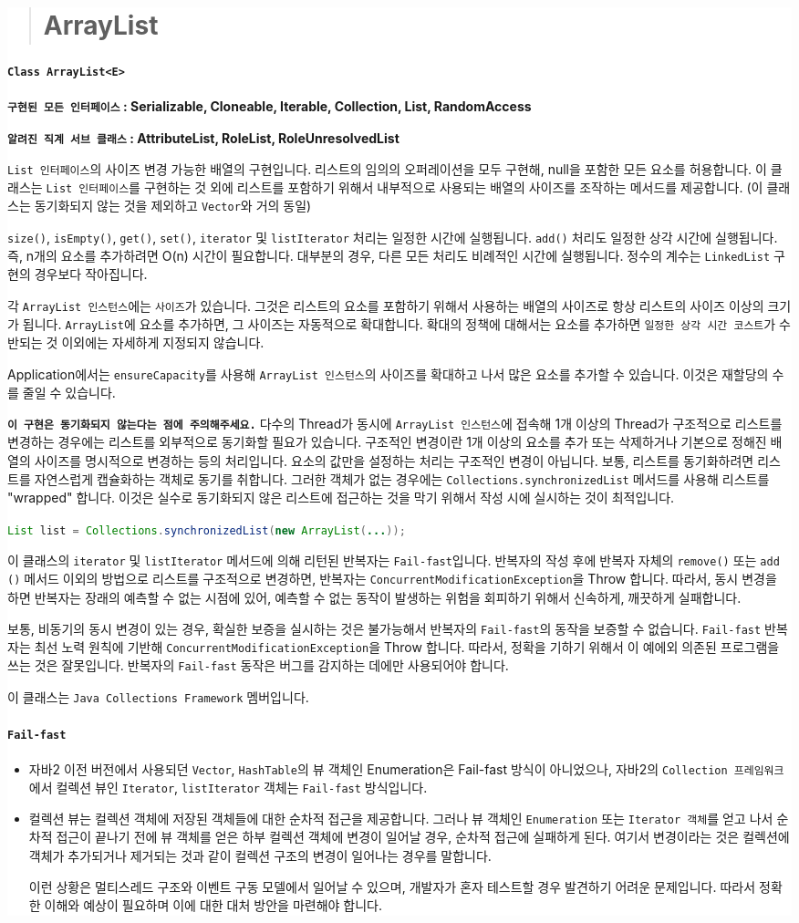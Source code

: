 > # **ArrayList**

#### `Class ArrayList<E>`



**`구현된 모든 인터페이스` : Serializable, Cloneable, Iterable<E>, Collection<E>, List<E>, RandomAccess**

**`알려진 직계 서브 클래스` : AttributeList, RoleList, RoleUnresolvedList**



`List 인터페이스`의 사이즈 변경 가능한 배열의 구현입니다. 리스트의 임의의 오퍼레이션을 모두 구현해, null을 포함한 모든 요소를 허용합니다. 이 클래스는 `List 인터페이스`를 구현하는 것 외에 리스트를 포함하기 위해서 내부적으로 사용되는 배열의 사이즈를 조작하는 메서드를 제공합니다. (이 클래스는 동기화되지 않는 것을 제외하고 `Vector`와 거의 동일)

`size()`, `isEmpty()`, `get()`, `set()`, `iterator` 및 `listIterator` 처리는 일정한 시간에 실행됩니다. `add()` 처리도 일정한 상각 시간에 실행됩니다. 즉, n개의 요소를 추가하려면 O(n) 시간이 필요합니다. 대부분의 경우, 다른 모든 처리도 비례적인 시간에 실행됩니다. 정수의 계수는 `LinkedList` 구현의 경우보다 작아집니다.

각 `ArrayList 인스턴스`에는 `사이즈`가 있습니다. 그것은 리스트의 요소를 포함하기 위해서 사용하는 배열의 사이즈로 항상 리스트의 사이즈 이상의 크기가 됩니다. `ArrayList`에 요소를 추가하면, 그 사이즈는 자동적으로 확대합니다. 확대의 정책에 대해서는 요소를 추가하면 `일정한 상각 시간 코스트`가 수반되는 것 이외에는 자세하게 지정되지 않습니다.

Application에서는 `ensureCapacity`를 사용해 `ArrayList 인스턴스`의 사이즈를 확대하고 나서 많은 요소를 추가할 수 있습니다. 이것은 재할당의 수를 줄일 수 있습니다.

**`이 구현은 동기화되지 않는다는 점에 주의해주세요.`** 다수의 Thread가 동시에 `ArrayList 인스턴스`에 접속해 1개 이상의 Thread가 구조적으로 리스트를 변경하는 경우에는 리스트를 외부적으로 동기화할 필요가 있습니다. 구조적인 변경이란 1개 이상의 요소를 추가 또는 삭제하거나 기본으로 정해진 배열의 사이즈를 명시적으로 변경하는 등의 처리입니다. 요소의 값만을 설정하는 처리는 구조적인 변경이 아닙니다. 보통, 리스트를 동기화하려면 리스트를 자연스럽게 캡슐화하는 객체로 동기를 취합니다. 그러한 객체가 없는 경우에는 `Collections.synchronizedList` 메서드를 사용해 리스트를  "wrapped" 합니다. 이것은 실수로 동기화되지 않은 리스트에 접근하는 것을 막기 위해서 작성 시에 실시하는 것이 최적입니다.

```java
List list = Collections.synchronizedList(new ArrayList(...));
```

이 클래스의 `iterator` 및 `listIterator` 메서드에 의해 리턴된 반복자는 `Fail-fast`입니다. 반복자의 작성 후에 반복자 자체의 `remove()` 또는 `add()` 메서드 이외의 방법으로 리스트를 구조적으로 변경하면, 반복자는 `ConcurrentModificationException`을 Throw 합니다. 따라서, 동시 변경을 하면 반복자는 장래의 예측할 수 없는 시점에 있어, 예측할 수 없는 동작이 발생하는 위험을 회피하기 위해서 신속하게, 깨끗하게 실패합니다.

보통, 비동기의 동시 변경이 있는 경우, 확실한 보증을 실시하는 것은 불가능해서 반복자의 `Fail-fast`의 동작을 보증할 수 없습니다. `Fail-fast` 반복자는 최선 노력 원칙에 기반해 `ConcurrentModificationException`을 Throw 합니다. 따라서, 정확을 기하기 위해서 이 예에외 의존된 프로그램을 쓰는 것은 잘못입니다. 반복자의 `Fail-fast` 동작은 버그를 감지하는 데에만 사용되어야 합니다.

이 클래스는 `Java Collections Framework` 멤버입니다.



#### `Fail-fast`

- 자바2 이전 버전에서 사용되던 `Vector`, `HashTable`의 뷰 객체인 Enumeration은 Fail-fast 방식이 아니었으나, 자바2의 `Collection 프레임워크`에서 컬렉션 뷰인 `Iterator`, `listIterator` 객체는 `Fail-fast` 방식입니다.

- 컬렉션 뷰는 컬렉션 객체에 저장된 객체들에 대한 순차적 접근을 제공합니다. 그러나 뷰 객체인 `Enumeration` 또는 `Iterator 객체`를 얻고 나서 순차적 접근이 끝나기 전에 뷰 객체를 얻은 하부 컬렉션 객체에 변경이 일어날 경우, 순차적 접근에 실패하게 된다. 여기서 변경이라는 것은 컬렉션에 객체가 추가되거나 제거되는 것과 같이 컬렉션 구조의 변경이 일어나는 경우를 말합니다.

  이런 상황은 멀티스레드 구조와 이벤트 구동 모델에서 일어날 수 있으며, 개발자가 혼자 테스트할 경우 발견하기 어려운 문제입니다. 따라서 정확한 이해와 예상이 필요하며 이에 대한 대처 방안을 마련해야 합니다.
